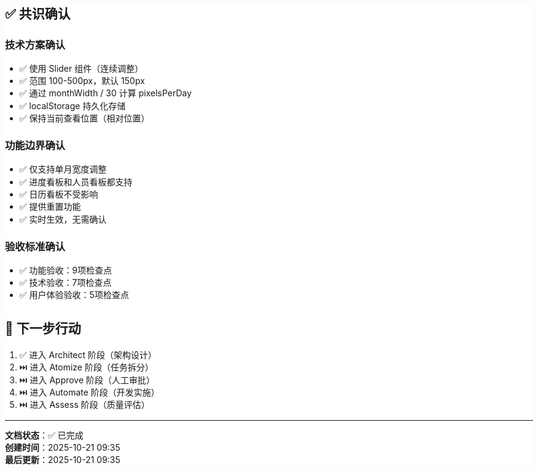 ## ✅ 共识确认

### 技术方案确认
- ✅ 使用 Slider 组件（连续调整）
- ✅ 范围 100-500px，默认 150px
- ✅ 通过 monthWidth / 30 计算 pixelsPerDay
- ✅ localStorage 持久化存储
- ✅ 保持当前查看位置（相对位置）

### 功能边界确认
- ✅ 仅支持单月宽度调整
- ✅ 进度看板和人员看板都支持
- ✅ 日历看板不受影响
- ✅ 提供重置功能
- ✅ 实时生效，无需确认

### 验收标准确认
- ✅ 功能验收：9项检查点
- ✅ 技术验收：7项检查点
- ✅ 用户体验验收：5项检查点

## 🚀 下一步行动

1. ✅ 进入 Architect 阶段（架构设计）
2. ⏭️ 进入 Atomize 阶段（任务拆分）
3. ⏭️ 进入 Approve 阶段（人工审批）
4. ⏭️ 进入 Automate 阶段（开发实施）
5. ⏭️ 进入 Assess 阶段（质量评估）

---

**文档状态**：✅ 已完成  
**创建时间**：2025-10-21 09:35  
**最后更新**：2025-10-21 09:35
